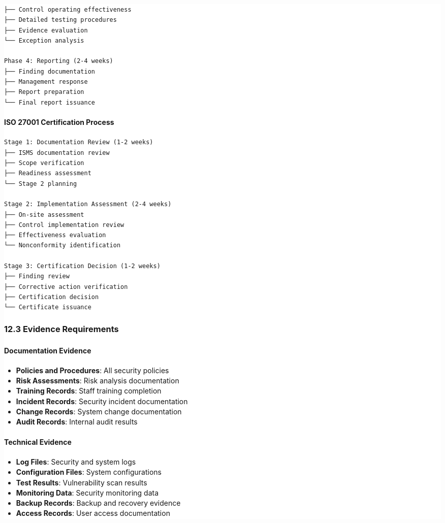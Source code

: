 ```
├── Control operating effectiveness
├── Detailed testing procedures
├── Evidence evaluation
└── Exception analysis

Phase 4: Reporting (2-4 weeks)
├── Finding documentation
├── Management response
├── Report preparation
└── Final report issuance
```

#### ISO 27001 Certification Process
```
Stage 1: Documentation Review (1-2 weeks)
├── ISMS documentation review
├── Scope verification
├── Readiness assessment
└── Stage 2 planning

Stage 2: Implementation Assessment (2-4 weeks)
├── On-site assessment
├── Control implementation review
├── Effectiveness evaluation
└── Nonconformity identification

Stage 3: Certification Decision (1-2 weeks)
├── Finding review
├── Corrective action verification
├── Certification decision
└── Certificate issuance
```

### 12.3 Evidence Requirements

#### Documentation Evidence
- **Policies and Procedures**: All security policies
- **Risk Assessments**: Risk analysis documentation
- **Training Records**: Staff training completion
- **Incident Records**: Security incident documentation
- **Change Records**: System change documentation
- **Audit Records**: Internal audit results

#### Technical Evidence
- **Log Files**: Security and system logs
- **Configuration Files**: System configurations
- **Test Results**: Vulnerability scan results
- **Monitoring Data**: Security monitoring data
- **Backup Records**: Backup and recovery evidence
- **Access Records**: User access documentation
